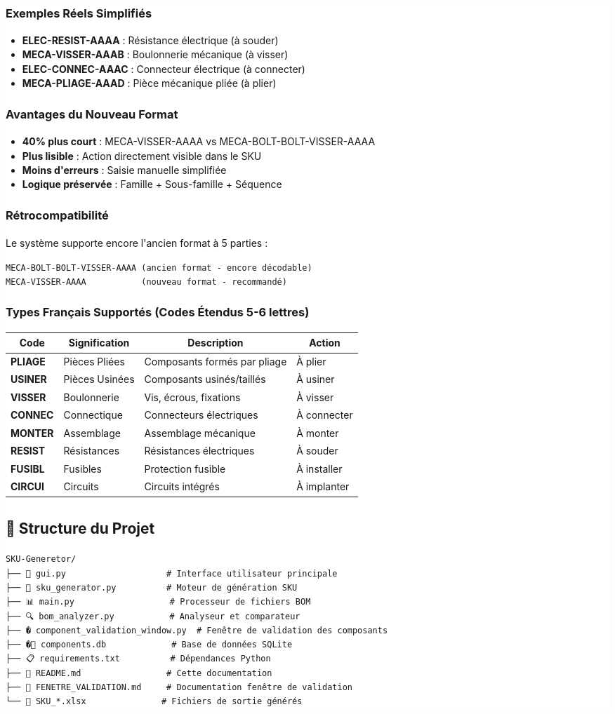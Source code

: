 ### Exemples Réels Simplifiés
- **ELEC-RESIST-AAAA** : Résistance électrique (à souder)
- **MECA-VISSER-AAAB** : Boulonnerie mécanique (à visser)  
- **ELEC-CONNEC-AAAC** : Connecteur électrique (à connecter)
- **MECA-PLIAGE-AAAD** : Pièce mécanique pliée (à plier)

### Avantages du Nouveau Format
- **40% plus court** : MECA-VISSER-AAAA vs MECA-BOLT-BOLT-VISSER-AAAA
- **Plus lisible** : Action directement visible dans le SKU
- **Moins d'erreurs** : Saisie manuelle simplifiée
- **Logique préservée** : Famille + Sous-famille + Séquence

### Rétrocompatibilité
Le système supporte encore l'ancien format à 5 parties :
```
MECA-BOLT-BOLT-VISSER-AAAA (ancien format - encore décodable)
MECA-VISSER-AAAA           (nouveau format - recommandé)
```

### Types Français Supportés (Codes Étendus 5-6 lettres)
| Code | Signification | Description | Action |
|------|---------------|-------------|---------|
| **PLIAGE** | Pièces Pliées | Composants formés par pliage | À plier |
| **USINER** | Pièces Usinées | Composants usinés/taillés | À usiner |
| **VISSER** | Boulonnerie | Vis, écrous, fixations | À visser |
| **CONNEC** | Connectique | Connecteurs électriques | À connecter |
| **MONTER** | Assemblage | Assemblage mécanique | À monter |
| **RESIST** | Résistances | Résistances électriques | À souder |
| **FUSIBL** | Fusibles | Protection fusible | À installer |
| **CIRCUI** | Circuits | Circuits intégrés | À implanter |

## 📁 Structure du Projet

```
SKU-Generetor/
├── 📄 gui.py                    # Interface utilisateur principale
├── 🔧 sku_generator.py          # Moteur de génération SKU
├── 📊 main.py                   # Processeur de fichiers BOM
├── 🔍 bom_analyzer.py           # Analyseur et comparateur
├── �️ component_validation_window.py  # Fenêtre de validation des composants
├── �💾 components.db             # Base de données SQLite
├── 📋 requirements.txt          # Dépendances Python
├── 📖 README.md                 # Cette documentation
├── 📖 FENETRE_VALIDATION.md     # Documentation fenêtre de validation
└── 📁 SKU_*.xlsx               # Fichiers de sortie générés
```
